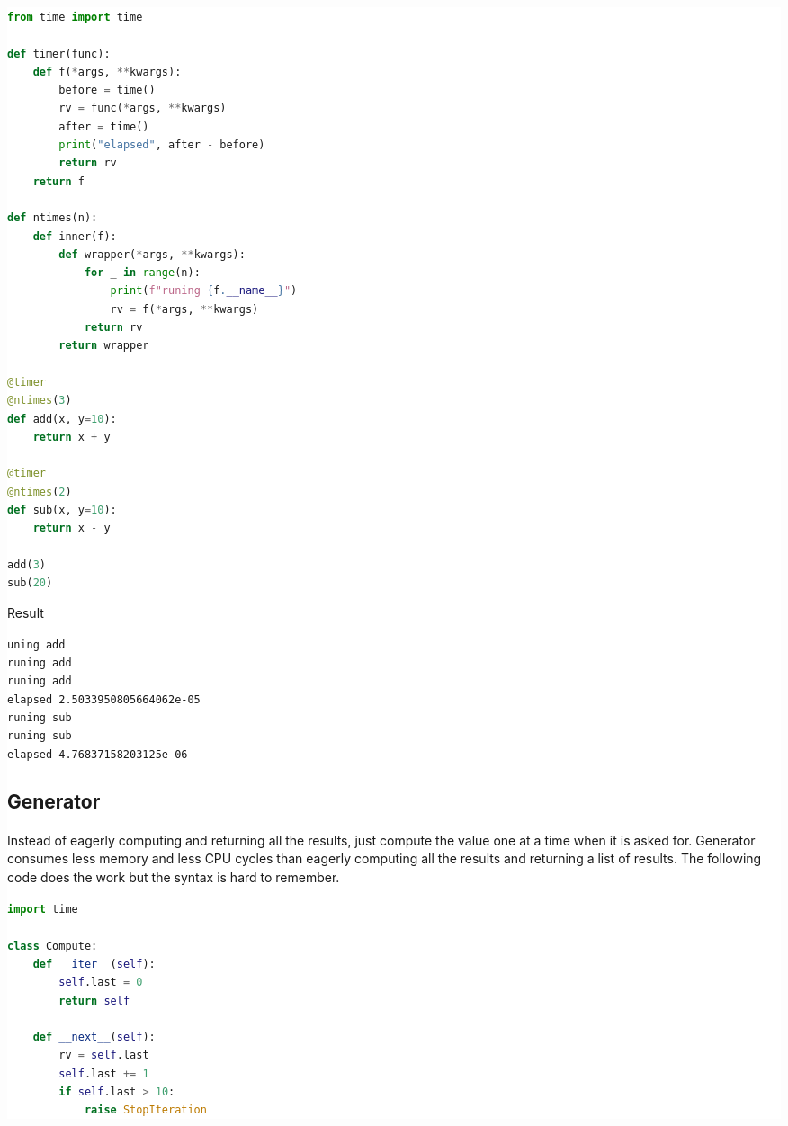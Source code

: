 ```python
from time import time

def timer(func):
    def f(*args, **kwargs):
        before = time()
        rv = func(*args, **kwargs)
        after = time()
        print("elapsed", after - before)
        return rv
    return f

def ntimes(n):
    def inner(f):
        def wrapper(*args, **kwargs):
            for _ in range(n):
                print(f"runing {f.__name__}")
                rv = f(*args, **kwargs)
            return rv
        return wrapper

@timer
@ntimes(3)
def add(x, y=10):
    return x + y

@timer
@ntimes(2)
def sub(x, y=10):
    return x - y

add(3)
sub(20)
```
Result
```
uning add
runing add
runing add
elapsed 2.5033950805664062e-05
runing sub
runing sub
elapsed 4.76837158203125e-06
```

## Generator
Instead of eagerly computing and returning all the results, just compute the value one at a time when it is asked for. Generator consumes less memory and less CPU cycles than eagerly computing all the results and returning a list of results. The following code does the work but the syntax is hard to remember.

```python
import time

class Compute:
    def __iter__(self):
        self.last = 0
        return self

    def __next__(self):
        rv = self.last
        self.last += 1
        if self.last > 10:
            raise StopIteration
```